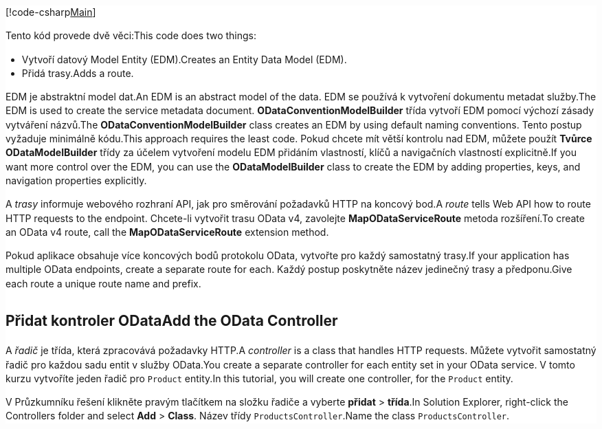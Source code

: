 [!code-csharp[Main](create-an-odata-v4-endpoint/samples/sample7.cs)]

<span data-ttu-id="a8e00-157">Tento kód provede dvě věci:</span><span class="sxs-lookup"><span data-stu-id="a8e00-157">This code does two things:</span></span>

- <span data-ttu-id="a8e00-158">Vytvoří datový Model Entity (EDM).</span><span class="sxs-lookup"><span data-stu-id="a8e00-158">Creates an Entity Data Model (EDM).</span></span>
- <span data-ttu-id="a8e00-159">Přidá trasy.</span><span class="sxs-lookup"><span data-stu-id="a8e00-159">Adds a route.</span></span>

<span data-ttu-id="a8e00-160">EDM je abstraktní model dat.</span><span class="sxs-lookup"><span data-stu-id="a8e00-160">An EDM is an abstract model of the data.</span></span> <span data-ttu-id="a8e00-161">EDM se používá k vytvoření dokumentu metadat služby.</span><span class="sxs-lookup"><span data-stu-id="a8e00-161">The EDM is used to create the service metadata document.</span></span> <span data-ttu-id="a8e00-162">**ODataConventionModelBuilder** třída vytvoří EDM pomocí výchozí zásady vytváření názvů.</span><span class="sxs-lookup"><span data-stu-id="a8e00-162">The **ODataConventionModelBuilder** class creates an EDM by using default naming conventions.</span></span> <span data-ttu-id="a8e00-163">Tento postup vyžaduje minimálně kódu.</span><span class="sxs-lookup"><span data-stu-id="a8e00-163">This approach requires the least code.</span></span> <span data-ttu-id="a8e00-164">Pokud chcete mít větší kontrolu nad EDM, můžete použít **Tvůrce ODataModelBuilder** třídy za účelem vytvoření modelu EDM přidáním vlastností, klíčů a navigačních vlastností explicitně.</span><span class="sxs-lookup"><span data-stu-id="a8e00-164">If you want more control over the EDM, you can use the **ODataModelBuilder** class to create the EDM by adding properties, keys, and navigation properties explicitly.</span></span>

<span data-ttu-id="a8e00-165">A *trasy* informuje webového rozhraní API, jak pro směrování požadavků HTTP na koncový bod.</span><span class="sxs-lookup"><span data-stu-id="a8e00-165">A *route* tells Web API how to route HTTP requests to the endpoint.</span></span> <span data-ttu-id="a8e00-166">Chcete-li vytvořit trasu OData v4, zavolejte **MapODataServiceRoute** metoda rozšíření.</span><span class="sxs-lookup"><span data-stu-id="a8e00-166">To create an OData v4 route, call the **MapODataServiceRoute** extension method.</span></span>

<span data-ttu-id="a8e00-167">Pokud aplikace obsahuje více koncových bodů protokolu OData, vytvořte pro každý samostatný trasy.</span><span class="sxs-lookup"><span data-stu-id="a8e00-167">If your application has multiple OData endpoints, create a separate route for each.</span></span> <span data-ttu-id="a8e00-168">Každý postup poskytněte název jedinečný trasy a předponu.</span><span class="sxs-lookup"><span data-stu-id="a8e00-168">Give each route a unique route name and prefix.</span></span>

## <a name="add-the-odata-controller"></a><span data-ttu-id="a8e00-169">Přidat kontroler OData</span><span class="sxs-lookup"><span data-stu-id="a8e00-169">Add the OData Controller</span></span>

<span data-ttu-id="a8e00-170">A *řadič* je třída, která zpracovává požadavky HTTP.</span><span class="sxs-lookup"><span data-stu-id="a8e00-170">A *controller* is a class that handles HTTP requests.</span></span> <span data-ttu-id="a8e00-171">Můžete vytvořit samostatný řadič pro každou sadu entit v služby OData.</span><span class="sxs-lookup"><span data-stu-id="a8e00-171">You create a separate controller for each entity set in your OData service.</span></span> <span data-ttu-id="a8e00-172">V tomto kurzu vytvoříte jeden řadič pro `Product` entity.</span><span class="sxs-lookup"><span data-stu-id="a8e00-172">In this tutorial, you will create one controller, for the `Product` entity.</span></span>

<span data-ttu-id="a8e00-173">V Průzkumníku řešení klikněte pravým tlačítkem na složku řadiče a vyberte **přidat** &gt; **třída**.</span><span class="sxs-lookup"><span data-stu-id="a8e00-173">In Solution Explorer, right-click the Controllers folder and select **Add** &gt; **Class**.</span></span> <span data-ttu-id="a8e00-174">Název třídy `ProductsController`.</span><span class="sxs-lookup"><span data-stu-id="a8e00-174">Name the class `ProductsController`.</span></span>
